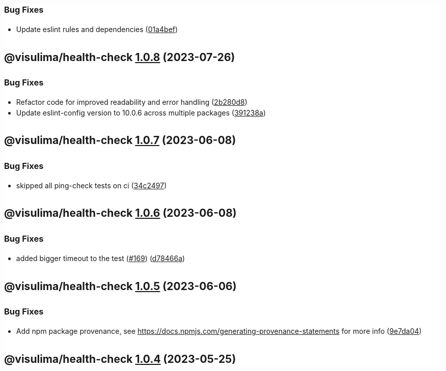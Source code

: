 
### Bug Fixes

* Update eslint rules and dependencies ([01a4bef](https://github.com/visulima/visulima/commit/01a4beff467091ac2d2fc6f342d274d282391842))

## @visulima/health-check [1.0.8](https://github.com/visulima/visulima/compare/@visulima/health-check@1.0.7...@visulima/health-check@1.0.8) (2023-07-26)


### Bug Fixes

* Refactor code for improved readability and error handling ([2b280d8](https://github.com/visulima/visulima/commit/2b280d836593800f13066ee31828a7f20400eb58))
* Update eslint-config version to 10.0.6 across multiple packages ([391238a](https://github.com/visulima/visulima/commit/391238ab4d00335e4ad47d7b705960d0af9a5412))

## @visulima/health-check [1.0.7](https://github.com/visulima/visulima/compare/@visulima/health-check@1.0.6...@visulima/health-check@1.0.7) (2023-06-08)


### Bug Fixes

* skipped all ping-check tests on ci ([34c2497](https://github.com/visulima/visulima/commit/34c2497dc0d607d051c8ba138ff9763edd56877d))

## @visulima/health-check [1.0.6](https://github.com/visulima/visulima/compare/@visulima/health-check@1.0.5...@visulima/health-check@1.0.6) (2023-06-08)


### Bug Fixes

* added bigger timeout to the test ([#169](https://github.com/visulima/visulima/issues/169)) ([d78466a](https://github.com/visulima/visulima/commit/d78466a910a9b026dbfa58c12a5bde75016adabe))

## @visulima/health-check [1.0.5](https://github.com/visulima/visulima/compare/@visulima/health-check@1.0.4...@visulima/health-check@1.0.5) (2023-06-06)


### Bug Fixes

* Add npm package provenance, see https://docs.npmjs.com/generating-provenance-statements for more info ([9e7da04](https://github.com/visulima/visulima/commit/9e7da0491584e16a806fc7575c00080f192ec15e))

## @visulima/health-check [1.0.4](https://github.com/visulima/visulima/compare/@visulima/health-check@1.0.3...@visulima/health-check@1.0.4) (2023-05-25)
